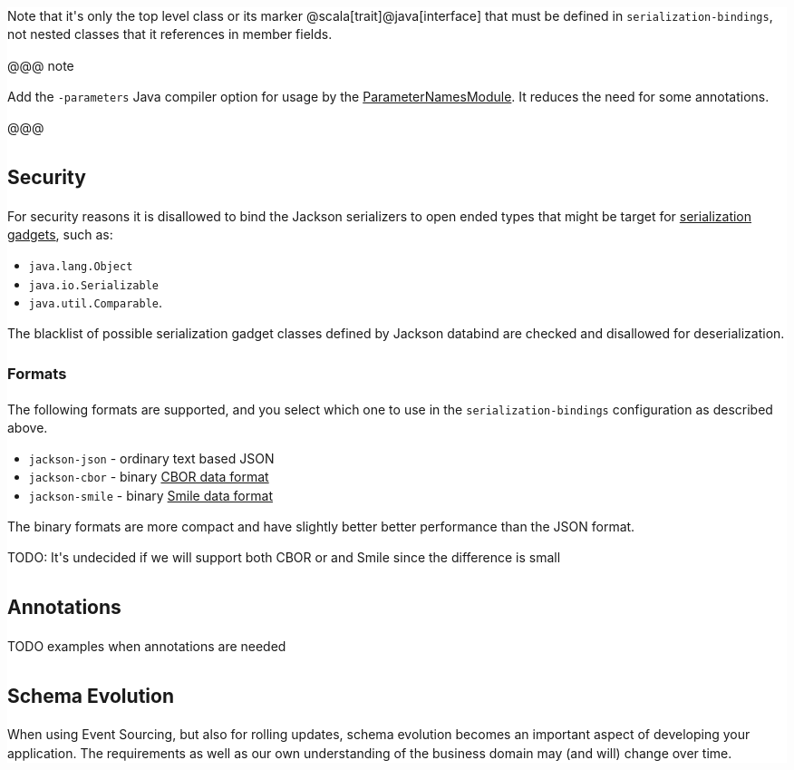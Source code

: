 Note that it's only the top level class or its marker @scala[trait]@java[interface] that must be defined in
`serialization-bindings`, not nested classes that it references in member fields.

@@@ note

Add the `-parameters` Java compiler option for usage by the [ParameterNamesModule](https://github.com/FasterXML/jackson-modules-java8/tree/master/parameter-names).
It reduces the need for some annotations.

@@@

## Security

For security reasons it is disallowed to bind the Jackson serializers to
open ended types that might be target for [serialization gadgets](https://medium.com/@cowtowncoder/on-jackson-cves-dont-panic-here-is-what-you-need-to-know-54cd0d6e8062),
such as:

* `java.lang.Object`
* `java.io.Serializable`
* `java.util.Comparable`.

The blacklist of possible serialization gadget classes defined by Jackson databind are checked
and disallowed for deserialization.

### Formats

The following formats are supported, and you select which one to use in the `serialization-bindings`
configuration as described above.

* `jackson-json` - ordinary text based JSON
* `jackson-cbor` - binary [CBOR data format](https://github.com/FasterXML/jackson-dataformats-binary/tree/master/cbor)
* `jackson-smile` - binary [Smile data format](https://github.com/FasterXML/jackson-dataformats-binary/tree/master/smile)

The binary formats are more compact and have slightly better better performance than the JSON format.

TODO: It's undecided if we will support both CBOR or and Smile since the difference is small

## Annotations

TODO examples when annotations are needed

## Schema Evolution

When using Event Sourcing, but also for rolling updates, schema evolution becomes an important aspect of
developing your application. The requirements as well as our own understanding of the business domain may
(and will) change over time.
